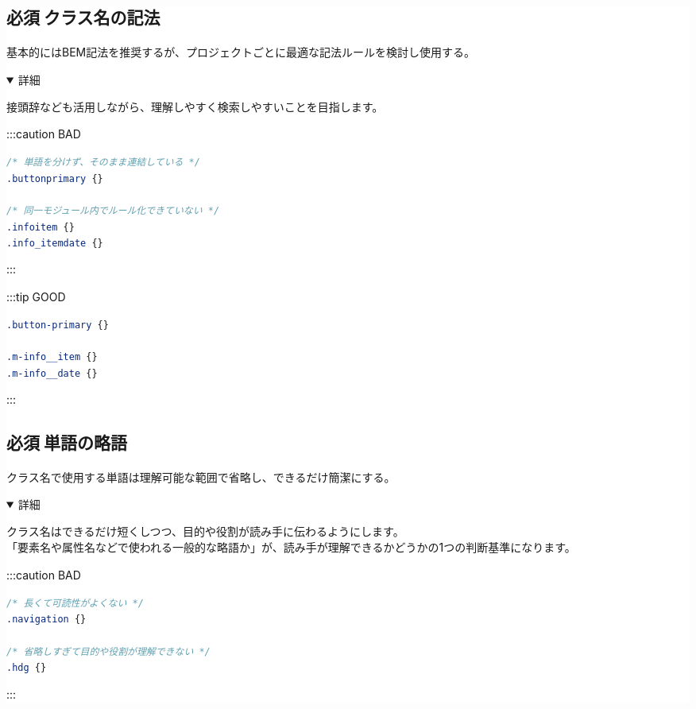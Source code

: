 ## <span class="label-required">必須</span> クラス名の記法

基本的にはBEM記法を推奨するが、プロジェクトごとに最適な記法ルールを検討し使用する。

<details open>
<summary>詳細</summary>

接頭辞なども活用しながら、理解しやすく検索しやすいことを目指します。

:::caution BAD

```css
/* 単語を分けず、そのまま連結している */
.buttonprimary {}

/* 同一モジュール内でルール化できていない */
.infoitem {}
.info_itemdate {}

```

:::

:::tip GOOD

```css
.button-primary {}

.m-info__item {}
.m-info__date {}
```

:::

</details>

## <span class="label-required">必須</span> 単語の略語

クラス名で使用する単語は理解可能な範囲で省略し、できるだけ簡潔にする。

<details open>
<summary>詳細</summary>

クラス名はできるだけ短くしつつ、目的や役割が読み手に伝わるようにします。  
「要素名や属性名などで使われる一般的な略語か」が、読み手が理解できるかどうかの1つの判断基準になります。

:::caution BAD

```css
/* 長くて可読性がよくない */
.navigation {}

/* 省略しすぎて目的や役割が理解できない */
.hdg {}
```

:::
